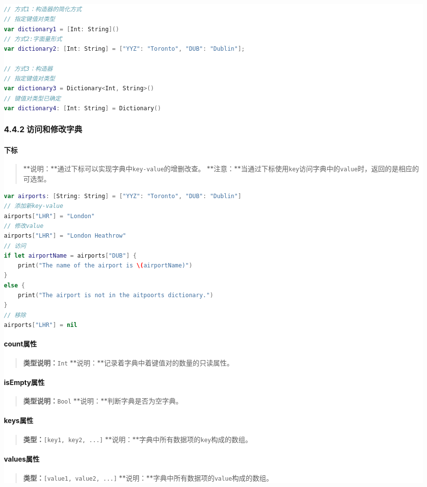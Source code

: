 ```swift
// 方式1：构造器的简化方式
// 指定键值对类型
var dictionary1 = [Int: String]()
// 方式2:字面量形式
var dictionary2: [Int: String] = ["YYZ": "Toronto", "DUB": "Dublin"];

// 方式3：构造器
// 指定键值对类型
var dictionary3 = Dictionary<Int, String>()
// 键值对类型已确定
var dictionary4: [Int: String] = Dictionary()
```

### 4.4.2	访问和修改字典

#### 下标
>**说明：**通过下标可以实现字典中`key-value`的增删改查。
>**注意：**当通过下标使用`key`访问字典中的`value`时，返回的是相应的可选型。

```swift
var airports: [String: String] = ["YYZ": "Toronto", "DUB": "Dublin"]
// 添加新key-value
airports["LHR"] = "London"
// 修改value
airports["LHR"] = "London Heathrow"
// 访问
if let airportName = airports["DUB"] {
    print("The name of the airport is \(airportName)")
}
else {
    print("The airport is not in the aitpoorts dictionary.")
}
// 移除
airports["LHR"] = nil
```

#### count属性
>**类型说明：**`Int`
>**说明：**记录着字典中着键值对的数量的只读属性。

#### isEmpty属性
>**类型说明：**`Bool`
>**说明：**判断字典是否为空字典。

#### keys属性
>**类型：**`[key1, key2, ...]`
>**说明：**字典中所有数据项的`key`构成的数组。

#### values属性
>**类型：**`[value1, value2, ...]`
>**说明：**字典中所有数据项的`value`构成的数组。
